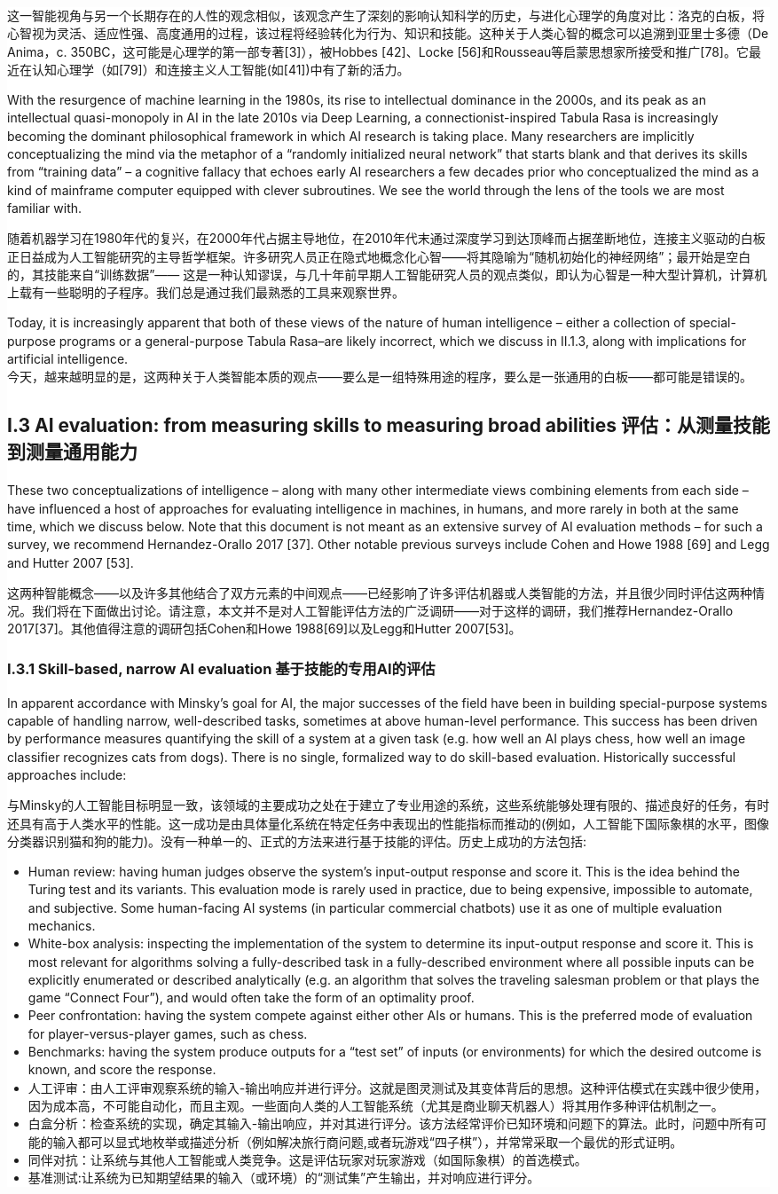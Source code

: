 这一智能视角与另一个长期存在的人性的观念相似，该观念产生了深刻的影响认知科学的历史，与进化心理学的角度对比：洛克的白板，将心智视为灵活、适应性强、高度通用的过程，该过程将经验转化为行为、知识和技能。这种关于人类心智的概念可以追溯到亚里士多德（De Anima，c. 350BC，这可能是心理学的第一部专著[3]），被Hobbes [42]、Locke [56]和Rousseau等启蒙思想家所接受和推广[78]。它最近在认知心理学（如[79]）和连接主义人工智能(如[41])中有了新的活力。

With the resurgence of machine learning in the 1980s, its rise to intellectual dominance in the 2000s, and its peak as an intellectual quasi-monopoly in AI in the late 2010s via Deep Learning, a connectionist-inspired Tabula Rasa is increasingly becoming the dominant philosophical framework in which AI research is taking place. Many researchers are implicitly conceptualizing the mind via the metaphor of a “randomly initialized neural network” that starts blank and that derives its skills from “training data” – a cognitive fallacy that echoes early AI researchers a few decades prior who conceptualized the mind as a kind of mainframe computer equipped with clever subroutines. We see the world through the lens of the tools we are most familiar with.	

随着机器学习在1980年代的复兴，在2000年代占据主导地位，在2010年代末通过深度学习到达顶峰而占据垄断地位，连接主义驱动的白板正日益成为人工智能研究的主导哲学框架。许多研究人员正在隐式地概念化心智——将其隐喻为“随机初始化的神经网络”；最开始是空白的，其技能来自“训练数据”—— 这是一种认知谬误，与几十年前早期人工智能研究人员的观点类似，即认为心智是一种大型计算机，计算机上载有一些聪明的子程序。我们总是通过我们最熟悉的工具来观察世界。

Today, it is increasingly apparent that both of these views of the nature of human intelligence – either a collection of special-purpose programs or a general-purpose Tabula Rasa–are likely incorrect, which we discuss in II.1.3, along with implications for artificial intelligence.	
今天，越来越明显的是，这两种关于人类智能本质的观点——要么是一组特殊用途的程序，要么是一张通用的白板——都可能是错误的。

## I.3 AI evaluation: from measuring skills to measuring broad abilities	评估：从测量技能到测量通用能力

These two conceptualizations of intelligence – along with many other intermediate views combining elements from each side – have influenced a host of approaches for evaluating intelligence in machines, in humans, and more rarely in both at the same time, which we discuss below. Note that this document is not meant as an extensive survey of AI evaluation methods – for such a survey, we recommend Hernandez-Orallo 2017 [37]. Other notable previous surveys include Cohen and Howe 1988 [69] and Legg and Hutter 2007 [53].	

这两种智能概念——以及许多其他结合了双方元素的中间观点——已经影响了许多评估机器或人类智能的方法，并且很少同时评估这两种情况。我们将在下面做出讨论。请注意，本文并不是对人工智能评估方法的广泛调研——对于这样的调研，我们推荐Hernandez-Orallo 2017[37]。其他值得注意的调研包括Cohen和Howe 1988[69]以及Legg和Hutter 2007[53]。

### I.3.1 Skill-based, narrow AI evaluation	基于技能的专用AI的评估

In apparent accordance with Minsky’s goal for AI, the major successes of the field have been in building special-purpose systems capable of handling narrow, well-described tasks, sometimes at above human-level performance. This success has been driven by performance measures quantifying the skill of a system at a given task (e.g. how well an AI plays chess, how well an image classifier recognizes cats from dogs). There is no single, formalized way to do skill-based evaluation. Historically successful approaches include:	

与Minsky的人工智能目标明显一致，该领域的主要成功之处在于建立了专业用途的系统，这些系统能够处理有限的、描述良好的任务，有时还具有高于人类水平的性能。这一成功是由具体量化系统在特定任务中表现出的性能指标而推动的(例如，人工智能下国际象棋的水平，图像分类器识别猫和狗的能力)。没有一种单一的、正式的方法来进行基于技能的评估。历史上成功的方法包括:

 - Human review: having human judges observe the system’s input-output response and score it. This is the idea behind the Turing test and its variants. This evaluation mode is rarely used in practice, due to being expensive, impossible to automate, and subjective. Some human-facing AI systems (in particular commercial chatbots) use it as one of multiple evaluation mechanics.
 - White-box analysis: inspecting the implementation of the system to determine its input-output response and score it. This is most relevant for algorithms solving a fully-described task in a fully-described environment where all possible inputs can be explicitly enumerated or described analytically (e.g. an algorithm that solves the traveling salesman problem or that plays the game “Connect Four”), and would often take the form of an optimality proof.
 - Peer confrontation: having the system compete against either other AIs or humans. This is the preferred mode of evaluation for player-versus-player games, such as chess.
 - Benchmarks: having the system produce outputs for a “test set” of inputs (or environments) for which the desired outcome is known, and score the response.	
 - 人工评审：由人工评审观察系统的输入-输出响应并进行评分。这就是图灵测试及其变体背后的思想。这种评估模式在实践中很少使用，因为成本高，不可能自动化，而且主观。一些面向人类的人工智能系统（尤其是商业聊天机器人）将其用作多种评估机制之一。
 - 白盒分析：检查系统的实现，确定其输入-输出响应，并对其进行评分。该方法经常评价已知环境和问题下的算法。此时，问题中所有可能的输入都可以显式地枚举或描述分析（例如解决旅行商问题,或者玩游戏“四子棋”），并常常采取一个最优的形式证明。
 - 同伴对抗：让系统与其他人工智能或人类竞争。这是评估玩家对玩家游戏（如国际象棋）的首选模式。
 - 基准测试:让系统为已知期望结果的输入（或环境）的“测试集”产生输出，并对响应进行评分。

